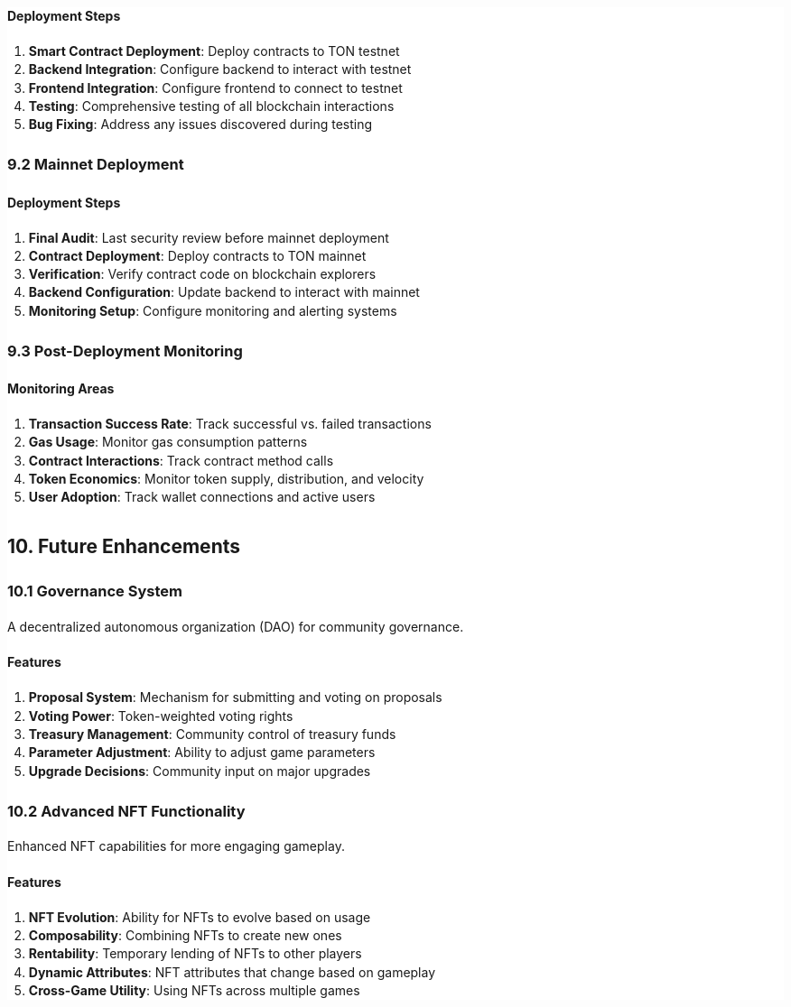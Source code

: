 #### Deployment Steps

1. **Smart Contract Deployment**: Deploy contracts to TON testnet
2. **Backend Integration**: Configure backend to interact with testnet
3. **Frontend Integration**: Configure frontend to connect to testnet
4. **Testing**: Comprehensive testing of all blockchain interactions
5. **Bug Fixing**: Address any issues discovered during testing

### 9.2 Mainnet Deployment

#### Deployment Steps

1. **Final Audit**: Last security review before mainnet deployment
2. **Contract Deployment**: Deploy contracts to TON mainnet
3. **Verification**: Verify contract code on blockchain explorers
4. **Backend Configuration**: Update backend to interact with mainnet
5. **Monitoring Setup**: Configure monitoring and alerting systems

### 9.3 Post-Deployment Monitoring

#### Monitoring Areas

1. **Transaction Success Rate**: Track successful vs. failed transactions
2. **Gas Usage**: Monitor gas consumption patterns
3. **Contract Interactions**: Track contract method calls
4. **Token Economics**: Monitor token supply, distribution, and velocity
5. **User Adoption**: Track wallet connections and active users

## 10. Future Enhancements

### 10.1 Governance System

A decentralized autonomous organization (DAO) for community governance.

#### Features

1. **Proposal System**: Mechanism for submitting and voting on proposals
2. **Voting Power**: Token-weighted voting rights
3. **Treasury Management**: Community control of treasury funds
4. **Parameter Adjustment**: Ability to adjust game parameters
5. **Upgrade Decisions**: Community input on major upgrades

### 10.2 Advanced NFT Functionality

Enhanced NFT capabilities for more engaging gameplay.

#### Features

1. **NFT Evolution**: Ability for NFTs to evolve based on usage
2. **Composability**: Combining NFTs to create new ones
3. **Rentability**: Temporary lending of NFTs to other players
4. **Dynamic Attributes**: NFT attributes that change based on gameplay
5. **Cross-Game Utility**: Using NFTs across multiple games
